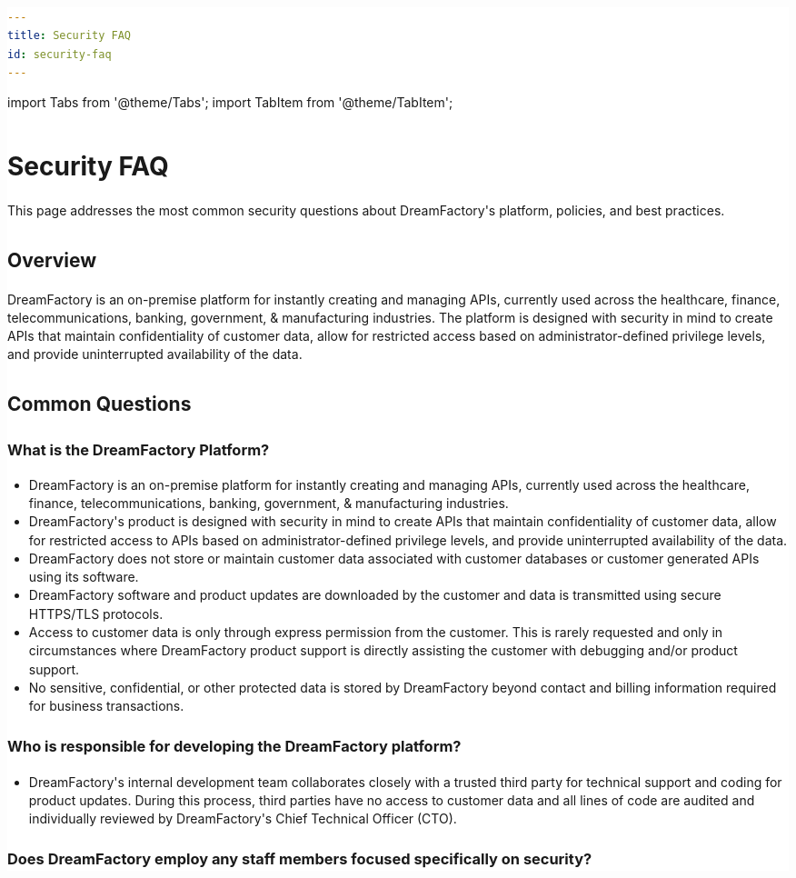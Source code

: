 ```yaml
---
title: Security FAQ
id: security-faq
---
```

import Tabs from '@theme/Tabs';
import TabItem from '@theme/TabItem';

# Security FAQ

This page addresses the most common security questions about DreamFactory's platform, policies, and best practices.

## Overview

DreamFactory is an on-premise platform for instantly creating and managing APIs, currently used across the healthcare, finance, telecommunications, banking, government, & manufacturing industries. The platform is designed with security in mind to create APIs that maintain confidentiality of customer data, allow for restricted access based on administrator-defined privilege levels, and provide uninterrupted availability of the data.

## Common Questions

### What is the DreamFactory Platform?

* DreamFactory is an on-premise platform for instantly creating and managing APIs, currently used across the healthcare, finance, telecommunications, banking, government, & manufacturing industries.
* DreamFactory's product is designed with security in mind to create APIs that maintain confidentiality of customer data, allow for restricted access to APIs based on administrator-defined privilege levels, and provide uninterrupted availability of the data.
* DreamFactory does not store or maintain customer data associated with customer databases or customer generated APIs using its software.
* DreamFactory software and product updates are downloaded by the customer and data is transmitted using secure HTTPS/TLS protocols.
* Access to customer data is only through express permission from the customer. This is rarely requested and only in circumstances where DreamFactory product support is directly assisting the customer with debugging and/or product support.
* No sensitive, confidential, or other protected data is stored by DreamFactory beyond contact and billing information required for business transactions.

### Who is responsible for developing the DreamFactory platform?

* DreamFactory's internal development team collaborates closely with a trusted third party for technical support and coding for product updates. During this process, third parties have no access to customer data and all lines of code are audited and individually reviewed by DreamFactory's Chief Technical Officer (CTO).

### Does DreamFactory employ any staff members focused specifically on security?
